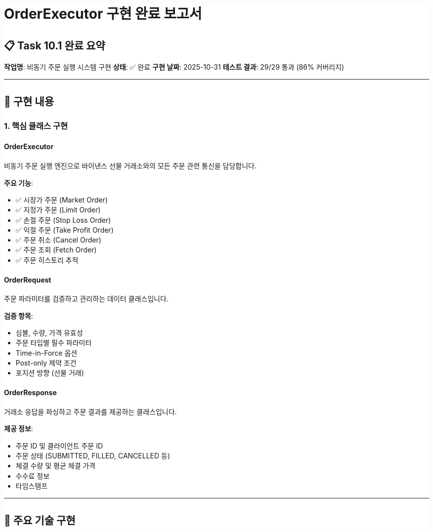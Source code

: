 # OrderExecutor 구현 완료 보고서

## 📋 Task 10.1 완료 요약

**작업명**: 비동기 주문 실행 시스템 구현
**상태**: ✅ 완료
**구현 날짜**: 2025-10-31
**테스트 결과**: 29/29 통과 (86% 커버리지)

---

## 🎯 구현 내용

### 1. 핵심 클래스 구현

#### OrderExecutor
비동기 주문 실행 엔진으로 바이낸스 선물 거래소와의 모든 주문 관련 통신을 담당합니다.

**주요 기능**:
- ✅ 시장가 주문 (Market Order)
- ✅ 지정가 주문 (Limit Order)
- ✅ 손절 주문 (Stop Loss Order)
- ✅ 익절 주문 (Take Profit Order)
- ✅ 주문 취소 (Cancel Order)
- ✅ 주문 조회 (Fetch Order)
- ✅ 주문 히스토리 추적

#### OrderRequest
주문 파라미터를 검증하고 관리하는 데이터 클래스입니다.

**검증 항목**:
- 심볼, 수량, 가격 유효성
- 주문 타입별 필수 파라미터
- Time-in-Force 옵션
- Post-only 제약 조건
- 포지션 방향 (선물 거래)

#### OrderResponse
거래소 응답을 파싱하고 주문 결과를 제공하는 클래스입니다.

**제공 정보**:
- 주문 ID 및 클라이언트 주문 ID
- 주문 상태 (SUBMITTED, FILLED, CANCELLED 등)
- 체결 수량 및 평균 체결 가격
- 수수료 정보
- 타임스탬프

---

## 🔧 주요 기술 구현
